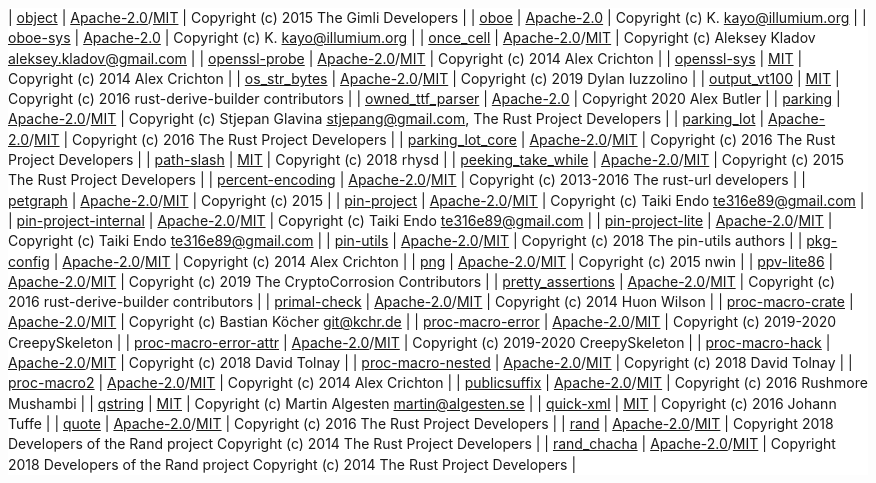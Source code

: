 | [object](https://github.com/gimli-rs/object) | [Apache-2.0](#Apache-20)/[MIT](#MIT) | Copyright (c) 2015 The Gimli Developers  | 
| [oboe](https://github.com/katyo/oboe-rs) | [Apache-2.0](#Apache-20) | Copyright (c) K. <kayo@illumium.org> | 
| [oboe-sys](https://github.com/katyo/oboe-rs) | [Apache-2.0](#Apache-20) | Copyright (c) K. <kayo@illumium.org> | 
| [once_cell](https://github.com/matklad/once_cell) | [Apache-2.0](#Apache-20)/[MIT](#MIT) | Copyright (c) Aleksey Kladov <aleksey.kladov@gmail.com> | 
| [openssl-probe](https://github.com/alexcrichton/openssl-probe) | [Apache-2.0](#Apache-20)/[MIT](#MIT) | Copyright (c) 2014 Alex Crichton  | 
| [openssl-sys](https://github.com/sfackler/rust-openssl) | [MIT](#MIT) | Copyright (c) 2014 Alex Crichton  | 
| [os_str_bytes](https://github.com/dylni/os_str_bytes) | [Apache-2.0](#Apache-20)/[MIT](#MIT) | Copyright (c) 2019 Dylan Iuzzolino  | 
| [output_vt100](https://github.com/Phundrak/output-vt100-rs) | [MIT](#MIT) | Copyright (c) 2016 rust-derive-builder contributors  | 
| [owned_ttf_parser](https://github.com/alexheretic/owned-ttf-parser) | [Apache-2.0](#Apache-20) | Copyright 2020 Alex Butler  | 
| [parking](https://github.com/stjepang/parking) | [Apache-2.0](#Apache-20)/[MIT](#MIT) | Copyright (c) Stjepan Glavina <stjepang@gmail.com>, The Rust Project Developers | 
| [parking_lot](https://github.com/Amanieu/parking_lot) | [Apache-2.0](#Apache-20)/[MIT](#MIT) | Copyright (c) 2016 The Rust Project Developers  | 
| [parking_lot_core](https://github.com/Amanieu/parking_lot) | [Apache-2.0](#Apache-20)/[MIT](#MIT) | Copyright (c) 2016 The Rust Project Developers  | 
| [path-slash](https://github.com/rhysd/path-slash) | [MIT](#MIT) | Copyright (c) 2018 rhysd  | 
| [peeking_take_while](https://github.com/fitzgen/peeking_take_while) | [Apache-2.0](#Apache-20)/[MIT](#MIT) | Copyright (c) 2015 The Rust Project Developers  | 
| [percent-encoding](https://github.com/servo/rust-url/) | [Apache-2.0](#Apache-20)/[MIT](#MIT) | Copyright (c) 2013-2016 The rust-url developers  | 
| [petgraph](https://github.com/petgraph/petgraph) | [Apache-2.0](#Apache-20)/[MIT](#MIT) | Copyright (c) 2015  | 
| [pin-project](https://github.com/taiki-e/pin-project) | [Apache-2.0](#Apache-20)/[MIT](#MIT) | Copyright (c) Taiki Endo <te316e89@gmail.com> | 
| [pin-project-internal](https://github.com/taiki-e/pin-project) | [Apache-2.0](#Apache-20)/[MIT](#MIT) | Copyright (c) Taiki Endo <te316e89@gmail.com> | 
| [pin-project-lite](https://github.com/taiki-e/pin-project-lite) | [Apache-2.0](#Apache-20)/[MIT](#MIT) | Copyright (c) Taiki Endo <te316e89@gmail.com> | 
| [pin-utils](https://github.com/rust-lang-nursery/pin-utils) | [Apache-2.0](#Apache-20)/[MIT](#MIT) | Copyright (c) 2018 The pin-utils authors  | 
| [pkg-config](https://github.com/rust-lang/pkg-config-rs) | [Apache-2.0](#Apache-20)/[MIT](#MIT) | Copyright (c) 2014 Alex Crichton  | 
| [png](https://github.com/image-rs/image-png.git) | [Apache-2.0](#Apache-20)/[MIT](#MIT) | Copyright (c) 2015 nwin  | 
| [ppv-lite86](https://github.com/cryptocorrosion/cryptocorrosion) | [Apache-2.0](#Apache-20)/[MIT](#MIT) | Copyright (c) 2019 The CryptoCorrosion Contributors  | 
| [pretty_assertions](https://github.com/colin-kiegel/rust-pretty-assertions) | [Apache-2.0](#Apache-20)/[MIT](#MIT) | Copyright (c) 2016 rust-derive-builder contributors  | 
| [primal-check](https://github.com/huonw/primal) | [Apache-2.0](#Apache-20)/[MIT](#MIT) | Copyright (c) 2014 Huon Wilson  | 
| [proc-macro-crate](https://github.com/bkchr/proc-macro-crate) | [Apache-2.0](#Apache-20)/[MIT](#MIT) | Copyright (c) Bastian Köcher <git@kchr.de> | 
| [proc-macro-error](https://gitlab.com/CreepySkeleton/proc-macro-error) | [Apache-2.0](#Apache-20)/[MIT](#MIT) | Copyright (c) 2019-2020 CreepySkeleton  | 
| [proc-macro-error-attr](https://gitlab.com/CreepySkeleton/proc-macro-error) | [Apache-2.0](#Apache-20)/[MIT](#MIT) | Copyright (c) 2019-2020 CreepySkeleton  | 
| [proc-macro-hack](https://github.com/dtolnay/proc-macro-hack) | [Apache-2.0](#Apache-20)/[MIT](#MIT) | Copyright (c) 2018 David Tolnay  | 
| [proc-macro-nested](https://github.com/dtolnay/proc-macro-hack) | [Apache-2.0](#Apache-20)/[MIT](#MIT) | Copyright (c) 2018 David Tolnay  | 
| [proc-macro2](https://github.com/alexcrichton/proc-macro2) | [Apache-2.0](#Apache-20)/[MIT](#MIT) | Copyright (c) 2014 Alex Crichton  | 
| [publicsuffix](https://github.com/rushmorem/publicsuffix) | [Apache-2.0](#Apache-20)/[MIT](#MIT) | Copyright (c) 2016 Rushmore Mushambi  | 
| [qstring](https://github.com/algesten/qstring) | [MIT](#MIT) | Copyright (c) Martin Algesten <martin@algesten.se> | 
| [quick-xml](https://github.com/tafia/quick-xml) | [MIT](#MIT) | Copyright (c) 2016 Johann Tuffe  | 
| [quote](https://github.com/dtolnay/quote) | [Apache-2.0](#Apache-20)/[MIT](#MIT) | Copyright (c) 2016 The Rust Project Developers  | 
| [rand](https://github.com/rust-random/rand) | [Apache-2.0](#Apache-20)/[MIT](#MIT) | Copyright 2018 Developers of the Rand project Copyright (c) 2014 The Rust Project Developers  | 
| [rand_chacha](https://github.com/rust-random/rand) | [Apache-2.0](#Apache-20)/[MIT](#MIT) | Copyright 2018 Developers of the Rand project Copyright (c) 2014 The Rust Project Developers  | 